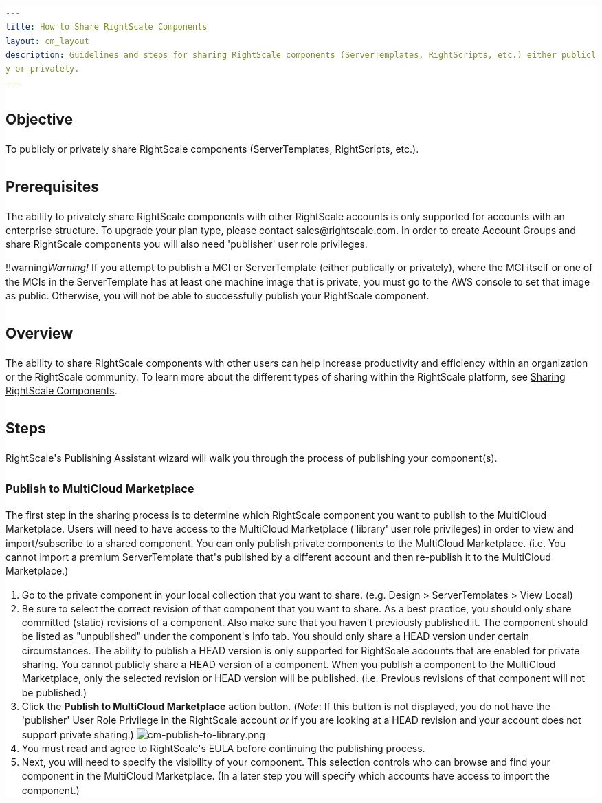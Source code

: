 ```yaml
---
title: How to Share RightScale Components
layout: cm_layout
description: Guidelines and steps for sharing RightScale components (ServerTemplates, RightScripts, etc.) either publicly or privately.
---
```

## Objective

To publicly or privately share RightScale components (ServerTemplates, RightScripts, etc.).

## Prerequisites

The ability to privately share RightScale components with other RightScale accounts is only supported for accounts with an enterprise structure. To upgrade your plan type, please contact [sales@rightscale.com](mailto:sales@rightscale.com). In order to create Account Groups and share RightScale components you will also need 'publisher' user role privileges.

!!warning*Warning!* If you attempt to publish a MCI or ServerTemplate (either publically or privately), where the MCI itself or one of the MCIs in the ServerTemplate has at least one machine image that is private, you must go to the AWS console to set that image as public. Otherwise, you will not be able to successfully publish your RightScale component.

## Overview

The ability to share RightScale components with other users can help increase productivity and efficiency within an organization or the RightScale community. To learn more about the different types of sharing within the RightScale platform, see [Sharing RightScale Components](/cm/pas/sharing_rightscale_components.html).

## Steps

RightScale's Publishing Assistant wizard will walk you through the process of publishing your component(s).

### Publish to MultiCloud Marketplace

The first step in the sharing process is to determine which RightScale component you want to publish to the MultiCloud Marketplace. Users will need to have access to the MultiCloud Marketplace ('library' user role privileges) in order to view and import/subscribe to a shared component. You can only publish private components to the MultiCloud Marketplace. (i.e. You cannot import a premium ServerTemplate that's published by a different account and then re-publish it to the MultiCloud Marketplace.)

1. Go to the private component in your local collection that you want to share. (e.g. Design > ServerTemplates > View Local)
2. Be sure to select the correct revision of that component that you want to share. As a best practice, you should only share committed (static) revisions of a component. Also make sure that you haven't previously published it. The component should be listed as "unpublished" under the component's Info tab. You should only share a HEAD version under certain circumstances. The ability to publish a HEAD version is only supported for RightScale accounts that are enabled for private sharing. You cannot publicly share a HEAD version of a component. When you publish a component to the MultiCloud Marketplace, only the selected revision or HEAD version will be published. (i.e. Previous revisions of that component will not be published.)
3. Click the **Publish to MultiCloud Marketplace** action button. (*Note*: If this button is not displayed, you do not have the 'publisher' User Role Privilege in the RightScale account *or* if you are looking at a HEAD revision and your account does not support private sharing.)
  ![cm-publish-to-library.png](/img/cm-publish-to-library.png)
4. You must read and agree to RightScale's EULA before continuing the publishing process.
5. Next, you will need to specify the visibility of your component. This selection controls who can browse and find your component in the MultiCloud Marketplace. (In a later step you will specify which accounts have access to import the component.)  